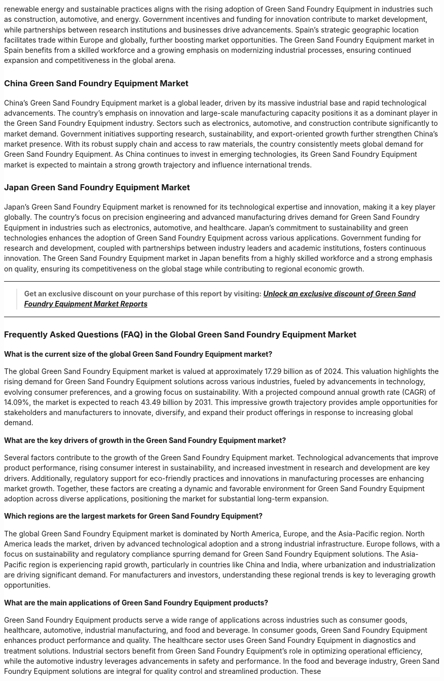 renewable energy and sustainable practices aligns with the rising adoption of Green Sand Foundry Equipment in industries such as construction, automotive, and energy. Government incentives and funding for innovation contribute to market development, while partnerships between research institutions and businesses drive advancements. Spain&rsquo;s strategic geographic location facilitates trade within Europe and globally, further boosting market opportunities. The Green Sand Foundry Equipment market in Spain benefits from a skilled workforce and a growing emphasis on modernizing industrial processes, ensuring continued expansion and competitiveness in the global arena.</p><h3>China Green Sand Foundry Equipment Market</h3><p>China&rsquo;s Green Sand Foundry Equipment market is a global leader, driven by its massive industrial base and rapid technological advancements. The country&rsquo;s emphasis on innovation and large-scale manufacturing capacity positions it as a dominant player in the Green Sand Foundry Equipment industry. Sectors such as electronics, automotive, and construction contribute significantly to market demand. Government initiatives supporting research, sustainability, and export-oriented growth further strengthen China&rsquo;s market presence. With its robust supply chain and access to raw materials, the country consistently meets global demand for Green Sand Foundry Equipment. As China continues to invest in emerging technologies, its Green Sand Foundry Equipment market is expected to maintain a strong growth trajectory and influence international trends.</p><h3>Japan Green Sand Foundry Equipment Market</h3><p>Japan&rsquo;s Green Sand Foundry Equipment market is renowned for its technological expertise and innovation, making it a key player globally. The country&rsquo;s focus on precision engineering and advanced manufacturing drives demand for Green Sand Foundry Equipment in industries such as electronics, automotive, and healthcare. Japan&rsquo;s commitment to sustainability and green technologies enhances the adoption of Green Sand Foundry Equipment across various applications. Government funding for research and development, coupled with partnerships between industry leaders and academic institutions, fosters continuous innovation. The Green Sand Foundry Equipment market in Japan benefits from a highly skilled workforce and a strong emphasis on quality, ensuring its competitiveness on the global stage while contributing to regional economic growth.</p><hr /><blockquote><p><strong>Get an exclusive discount on your purchase of this report by visiting: <em><a href="://marketresearchpulse.com/ask-for-discount/137891?utm_source=Github&amp;utm_medium=027">Unlock an exclusive discount of Green Sand Foundry Equipment Market Reports</a></em>&nbsp;</strong></p></blockquote><hr /><h3>Frequently Asked Questions (FAQ) in the Global Green Sand Foundry Equipment Market</h3><p><strong>What is the current size of the global Green Sand Foundry Equipment market?</strong></p><p>The global Green Sand Foundry Equipment market is valued at approximately 17.29 billion as of 2024. This valuation highlights the rising demand for Green Sand Foundry Equipment solutions across various industries, fueled by advancements in technology, evolving consumer preferences, and a growing focus on sustainability. With a projected compound annual growth rate (CAGR) of 14.09%, the market is expected to reach 43.49 billion by 2031. This impressive growth trajectory provides ample opportunities for stakeholders and manufacturers to innovate, diversify, and expand their product offerings in response to increasing global demand.</p><p><strong>What are the key drivers of growth in the Green Sand Foundry Equipment market?</strong></p><p>Several factors contribute to the growth of the Green Sand Foundry Equipment market. Technological advancements that improve product performance, rising consumer interest in sustainability, and increased investment in research and development are key drivers. Additionally, regulatory support for eco-friendly practices and innovations in manufacturing processes are enhancing market growth. Together, these factors are creating a dynamic and favorable environment for Green Sand Foundry Equipment adoption across diverse applications, positioning the market for substantial long-term expansion.</p><p><strong>Which regions are the largest markets for Green Sand Foundry Equipment?</strong></p><p>The global Green Sand Foundry Equipment market is dominated by North America, Europe, and the Asia-Pacific region. North America leads the market, driven by advanced technological adoption and a strong industrial infrastructure. Europe follows, with a focus on sustainability and regulatory compliance spurring demand for Green Sand Foundry Equipment solutions. The Asia-Pacific region is experiencing rapid growth, particularly in countries like China and India, where urbanization and industrialization are driving significant demand. For manufacturers and investors, understanding these regional trends is key to leveraging growth opportunities.</p><p><strong>What are the main applications of Green Sand Foundry Equipment products?</strong></p><p>Green Sand Foundry Equipment products serve a wide range of applications across industries such as consumer goods, healthcare, automotive, industrial manufacturing, and food and beverage. In consumer goods, Green Sand Foundry Equipment enhances product performance and quality. The healthcare sector uses Green Sand Foundry Equipment in diagnostics and treatment solutions. Industrial sectors benefit from Green Sand Foundry Equipment&rsquo;s role in optimizing operational efficiency, while the automotive industry leverages advancements in safety and performance. In the food and beverage industry, Green Sand Foundry Equipment solutions are integral for quality control and streamlined production. These